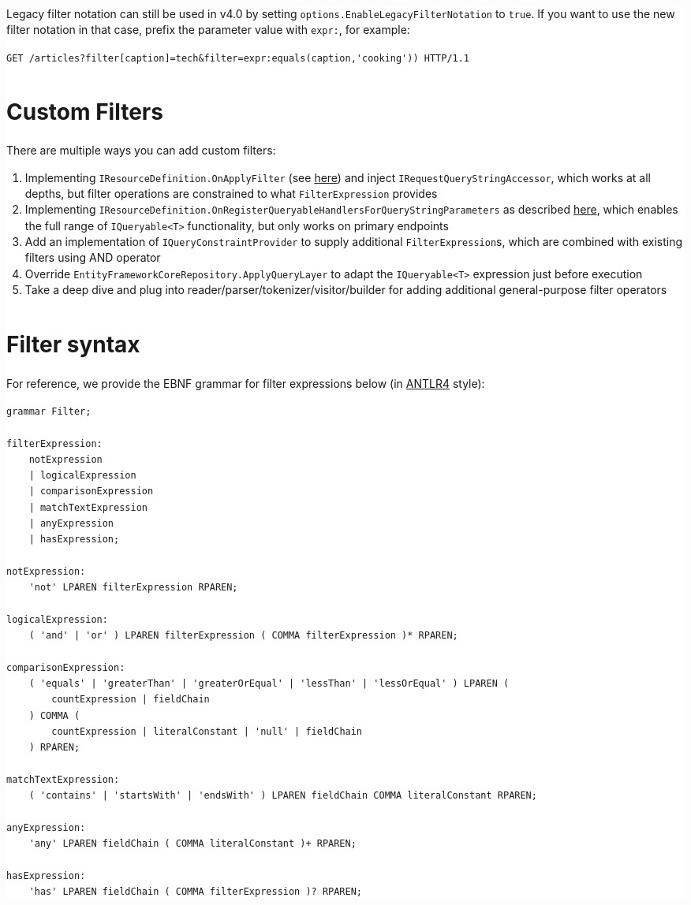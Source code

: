 Legacy filter notation can still be used in v4.0 by setting `options.EnableLegacyFilterNotation` to `true`.
If you want to use the new filter notation in that case, prefix the parameter value with `expr:`, for example:

```http
GET /articles?filter[caption]=tech&filter=expr:equals(caption,'cooking')) HTTP/1.1
```

# Custom Filters

There are multiple ways you can add custom filters:

1. Implementing `IResourceDefinition.OnApplyFilter` (see [here](~/usage/extensibility/resource-definitions.md#change-filters)) and inject `IRequestQueryStringAccessor`, which works at all depths, but filter operations are constrained to what `FilterExpression` provides
2. Implementing `IResourceDefinition.OnRegisterQueryableHandlersForQueryStringParameters` as described [here](~/usage/extensibility/resource-definitions.md#custom-query-string-parameters), which enables the full range of `IQueryable<T>` functionality, but only works on primary endpoints
3. Add an implementation of `IQueryConstraintProvider` to supply additional `FilterExpression`s, which are combined with existing filters using AND operator
4. Override `EntityFrameworkCoreRepository.ApplyQueryLayer` to adapt the `IQueryable<T>` expression just before execution
5. Take a deep dive and plug into reader/parser/tokenizer/visitor/builder for adding additional general-purpose filter operators

# Filter syntax

For reference, we provide the EBNF grammar for filter expressions below (in [ANTLR4](https://github.com/antlr/antlr4) style):

```ebnf
grammar Filter;

filterExpression:
    notExpression
    | logicalExpression
    | comparisonExpression
    | matchTextExpression
    | anyExpression
    | hasExpression;

notExpression:
    'not' LPAREN filterExpression RPAREN;

logicalExpression:
    ( 'and' | 'or' ) LPAREN filterExpression ( COMMA filterExpression )* RPAREN;

comparisonExpression:
    ( 'equals' | 'greaterThan' | 'greaterOrEqual' | 'lessThan' | 'lessOrEqual' ) LPAREN (
        countExpression | fieldChain
    ) COMMA (
        countExpression | literalConstant | 'null' | fieldChain
    ) RPAREN;

matchTextExpression:
    ( 'contains' | 'startsWith' | 'endsWith' ) LPAREN fieldChain COMMA literalConstant RPAREN;

anyExpression:
    'any' LPAREN fieldChain ( COMMA literalConstant )+ RPAREN;

hasExpression:
    'has' LPAREN fieldChain ( COMMA filterExpression )? RPAREN;

```